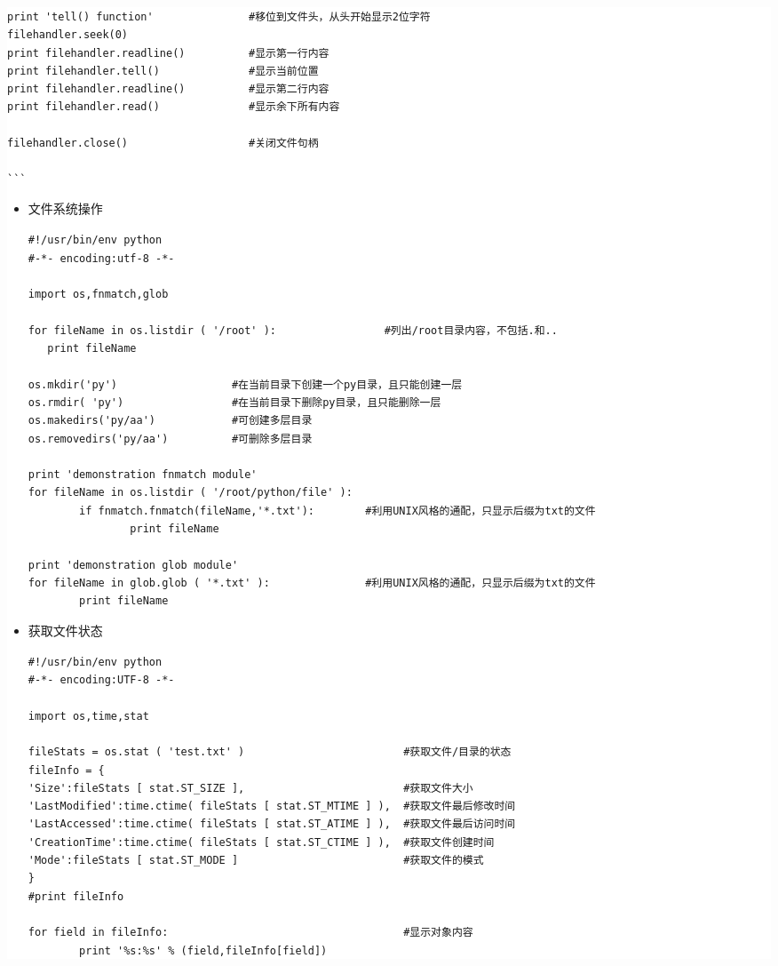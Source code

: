     print 'tell() function'               #移位到文件头，从头开始显示2位字符
    filehandler.seek(0)
    print filehandler.readline()          #显示第一行内容
    print filehandler.tell()              #显示当前位置
    print filehandler.readline()          #显示第二行内容
    print filehandler.read()              #显示余下所有内容

    filehandler.close()                   #关闭文件句柄

    ```

*   文件系统操作

    ```
    #!/usr/bin/env python
    #-*- encoding:utf-8 -*-

    import os,fnmatch,glob

    for fileName in os.listdir ( '/root' ):                 #列出/root目录内容，不包括.和..
       print fileName

    os.mkdir('py')                  #在当前目录下创建一个py目录，且只能创建一层
    os.rmdir( 'py')                 #在当前目录下删除py目录，且只能删除一层
    os.makedirs('py/aa')            #可创建多层目录
    os.removedirs('py/aa')          #可删除多层目录

    print 'demonstration fnmatch module'                 
    for fileName in os.listdir ( '/root/python/file' ):
            if fnmatch.fnmatch(fileName,'*.txt'):        #利用UNIX风格的通配，只显示后缀为txt的文件
                    print fileName

    print 'demonstration glob module'
    for fileName in glob.glob ( '*.txt' ):               #利用UNIX风格的通配，只显示后缀为txt的文件
            print fileName

    ```

*   获取文件状态

    ```
    #!/usr/bin/env python
    #-*- encoding:UTF-8 -*-

    import os,time,stat

    fileStats = os.stat ( 'test.txt' )                         #获取文件/目录的状态
    fileInfo = {
    'Size':fileStats [ stat.ST_SIZE ],                         #获取文件大小
    'LastModified':time.ctime( fileStats [ stat.ST_MTIME ] ),  #获取文件最后修改时间
    'LastAccessed':time.ctime( fileStats [ stat.ST_ATIME ] ),  #获取文件最后访问时间
    'CreationTime':time.ctime( fileStats [ stat.ST_CTIME ] ),  #获取文件创建时间
    'Mode':fileStats [ stat.ST_MODE ]                          #获取文件的模式
    }
    #print fileInfo

    for field in fileInfo:                                     #显示对象内容
            print '%s:%s' % (field,fileInfo[field])
